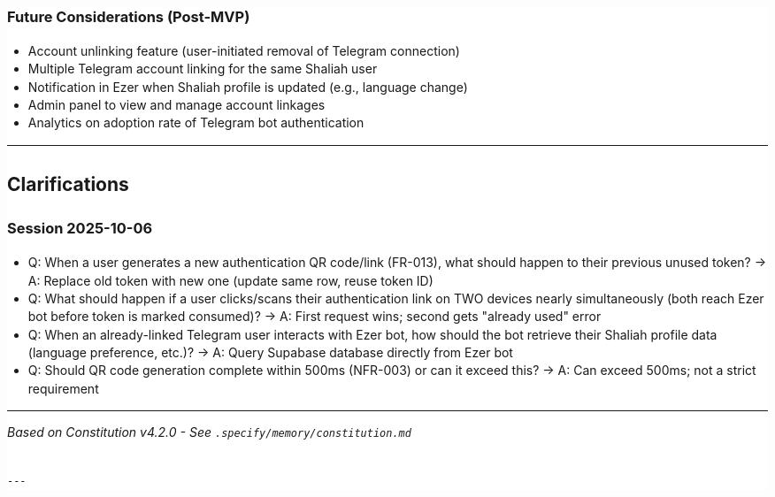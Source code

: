 ### Future Considerations (Post-MVP)
- Account unlinking feature (user-initiated removal of Telegram connection)
- Multiple Telegram account linking for the same Shaliah user
- Notification in Ezer when Shaliah profile is updated (e.g., language change)
- Admin panel to view and manage account linkages
- Analytics on adoption rate of Telegram bot authentication

---

## Clarifications

### Session 2025-10-06
- Q: When a user generates a new authentication QR code/link (FR-013), what should happen to their previous unused token? → A: Replace old token with new one (update same row, reuse token ID)
- Q: What should happen if a user clicks/scans their authentication link on TWO devices nearly simultaneously (both reach Ezer bot before token is marked consumed)? → A: First request wins; second gets "already used" error
- Q: When an already-linked Telegram user interacts with Ezer bot, how should the bot retrieve their Shaliah profile data (language preference, etc.)? → A: Query Supabase database directly from Ezer bot
- Q: Should QR code generation complete within 500ms (NFR-003) or can it exceed this? → A: Can exceed 500ms; not a strict requirement

---

*Based on Constitution v4.2.0 - See `.specify/memory/constitution.md`*

````

---
